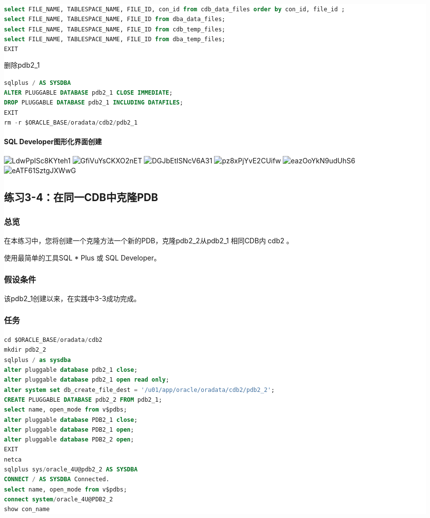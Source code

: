 ```sql
select FILE_NAME, TABLESPACE_NAME, FILE_ID, con_id from cdb_data_files order by con_id, file_id ;
select FILE_NAME, TABLESPACE_NAME, FILE_ID from dba_data_files;
select FILE_NAME, TABLESPACE_NAME, FILE_ID from cdb_temp_files;
select FILE_NAME, TABLESPACE_NAME, FILE_ID from dba_temp_files;
EXIT
```

删除pdb2_1

```SQL
sqlplus / AS SYSDBA
ALTER PLUGGABLE DATABASE pdb2_1 CLOSE IMMEDIATE;
DROP PLUGGABLE DATABASE pdb2_1 INCLUDING DATAFILES;
EXIT
rm -r $ORACLE_BASE/oradata/cdb2/pdb2_1
```

#### SQL Developer图形化界面创建

<img src='https://i.loli.net/2020/04/26/LdwPpISc8KYteh1.jpg' alt='LdwPpISc8KYteh1'/>

<img src='https://i.loli.net/2020/04/26/GfiVuYsCKXO2nET.jpg' alt='GfiVuYsCKXO2nET'/>

<img src='https://i.loli.net/2020/04/26/DGJbEtISNcV6A31.jpg' alt='DGJbEtISNcV6A31'/>

<img src='https://i.loli.net/2020/04/26/pz8xPjYvE2CUifw.jpg' alt='pz8xPjYvE2CUifw'/>

<img src='https://i.loli.net/2020/04/26/eazOoYkN9udUhS6.jpg' alt='eazOoYkN9udUhS6'/>

<img src='https://i.loli.net/2020/04/26/eATF61SztgJXWwG.jpg' alt='eATF61SztgJXWwG'/>

## 练习3-4：在同一CDB中克隆PDB

### 总览

在本练习中，您将创建一个克隆方法一个新的PDB，克隆pdb2_2从pdb2_1 相同CDB内 cdb2 。

使用最简单的工具SQL * Plus 或 SQL Developer。

### 假设条件

该pdb2_1创建以来，在实践中3-3成功完成。

### 任务

```sql
cd $ORACLE_BASE/oradata/cdb2
mkdir pdb2_2
sqlplus / as sysdba
alter pluggable database pdb2_1 close;
alter pluggable database pdb2_1 open read only;
alter system set db_create_file_dest = '/u01/app/oracle/oradata/cdb2/pdb2_2';
CREATE PLUGGABLE DATABASE pdb2_2 FROM pdb2_1;
select name, open_mode from v$pdbs;
alter pluggable database PDB2_1 close;
alter pluggable database PDB2_1 open;
alter pluggable database PDB2_2 open;
EXIT
netca
sqlplus sys/oracle_4U@pdb2_2 AS SYSDBA
CONNECT / AS SYSDBA Connected.
select name, open_mode from v$pdbs;
connect system/oracle_4U@PDB2_2
show con_name
```
